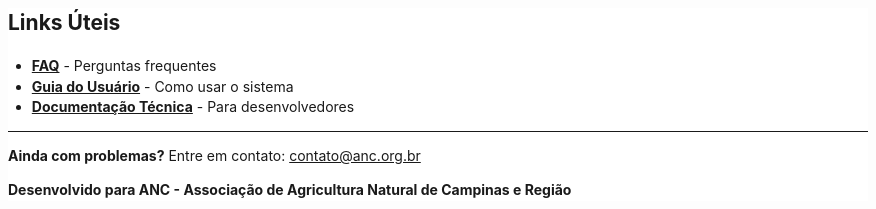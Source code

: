 
## Links Úteis

- **[FAQ](faq.md)** - Perguntas frequentes
- **[Guia do Usuário](guia-usuario.md)** - Como usar o sistema
- **[Documentação Técnica](documentacao-tecnica.md)** - Para desenvolvedores

---

**Ainda com problemas?** Entre em contato: contato@anc.org.br

**Desenvolvido para ANC - Associação de Agricultura Natural de Campinas e Região**
